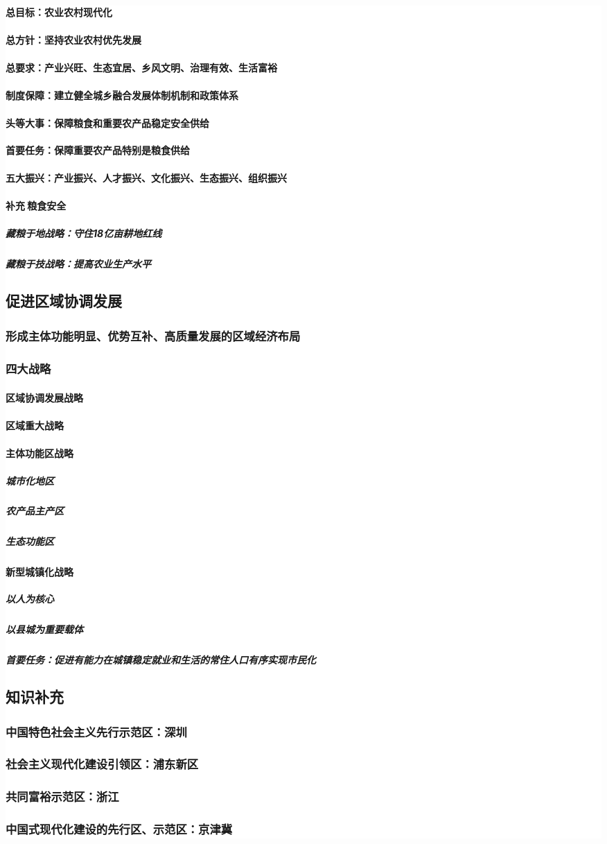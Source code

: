 #### 总目标：农业农村现代化
#### 总方针：坚持农业农村优先发展
#### 总要求：产业兴旺、生态宜居、乡风文明、治理有效、生活富裕
#### 制度保障：建立健全城乡融合发展体制机制和政策体系
#### 头等大事：保障粮食和重要农产品稳定安全供给
#### 首要任务：保障重要农产品特别是粮食供给
#### 五大振兴：产业振兴、人才振兴、文化振兴、生态振兴、组织振兴
#### 补充 粮食安全
##### 藏粮于地战略：守住18亿亩耕地红线
##### 藏粮于技战略：提高农业生产水平
## 促进区域协调发展
### 形成主体功能明显、优势互补、高质量发展的区域经济布局
### 四大战略
#### 区域协调发展战略
#### 区域重大战略
#### 主体功能区战略
##### 城市化地区
##### 农产品主产区
##### 生态功能区
#### 新型城镇化战略
##### 以人为核心
##### 以县城为重要载体
##### 首要任务：促进有能力在城镇稳定就业和生活的常住人口有序实现市民化
## 知识补充
### 中国特色社会主义先行示范区：深圳
### 社会主义现代化建设引领区：浦东新区
### 共同富裕示范区：浙江
### 中国式现代化建设的先行区、示范区：京津冀